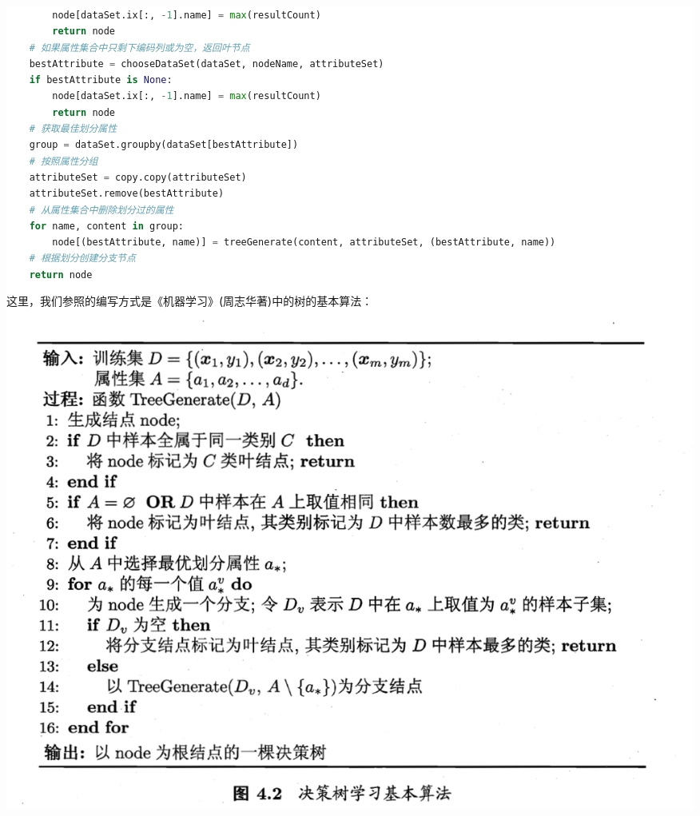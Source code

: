 ```python
        node[dataSet.ix[:, -1].name] = max(resultCount)
        return node
    # 如果属性集合中只剩下编码列或为空，返回叶节点
    bestAttribute = chooseDataSet(dataSet, nodeName, attributeSet)
    if bestAttribute is None:
        node[dataSet.ix[:, -1].name] = max(resultCount)
        return node
    # 获取最佳划分属性
    group = dataSet.groupby(dataSet[bestAttribute])
    # 按照属性分组
    attributeSet = copy.copy(attributeSet)
    attributeSet.remove(bestAttribute)
    # 从属性集合中删除划分过的属性
    for name, content in group:
        node[(bestAttribute, name)] = treeGenerate(content, attributeSet, (bestAttribute, name))
    # 根据划分创建分支节点
    return node
```

这里，我们参照的编写方式是《机器学习》(周志华著)中的树的基本算法：

![](\images\blog\mla3-5.png)
